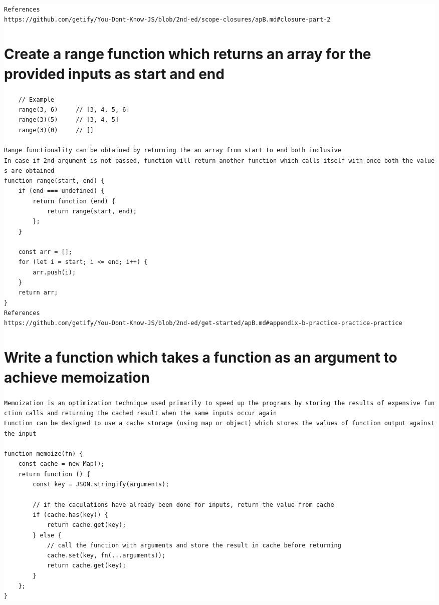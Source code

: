     References
    https://github.com/getify/You-Dont-Know-JS/blob/2nd-ed/scope-closures/apB.md#closure-part-2

# Create a range function which returns an array for the provided inputs as start and end

        // Example
        range(3, 6)     // [3, 4, 5, 6]
        range(3)(5)     // [3, 4, 5]
        range(3)(0)     // []

    Range functionality can be obtained by returning the an array from start to end both inclusive
    In case if 2nd argument is not passed, function will return another function which calls itself with once both the values are obtained
    function range(start, end) {
        if (end === undefined) {
            return function (end) {
                return range(start, end);
            };
        }

        const arr = [];
        for (let i = start; i <= end; i++) {
            arr.push(i);
        }
        return arr;
    }
    References
    https://github.com/getify/You-Dont-Know-JS/blob/2nd-ed/get-started/apB.md#appendix-b-practice-practice-practice

# Write a function which takes a function as an argument to achieve memoization

    Memoization is an optimization technique used primarily to speed up the programs by storing the results of expensive function calls and returning the cached result when the same inputs occur again
    Function can be designed to use a cache storage (using map or object) which stores the values of function output against the input

    function memoize(fn) {
        const cache = new Map();
        return function () {
            const key = JSON.stringify(arguments);
            
            // if the caculations have already been done for inputs, return the value from cache
            if (cache.has(key)) {
                return cache.get(key);
            } else {
                // call the function with arguments and store the result in cache before returning
                cache.set(key, fn(...arguments));
                return cache.get(key);
            }
        };
    }
